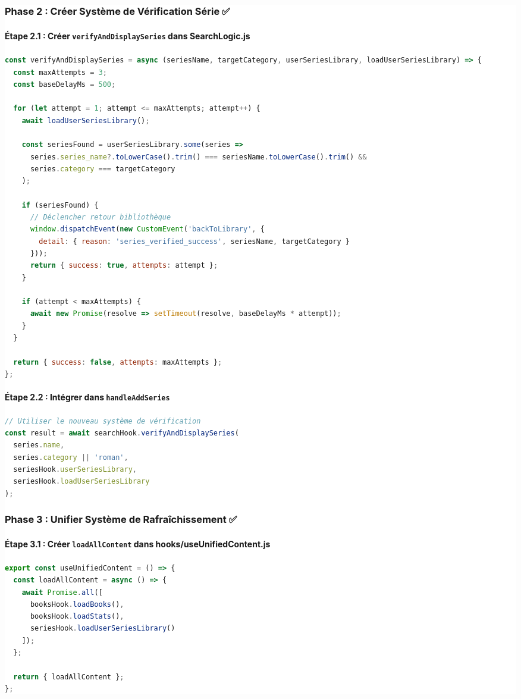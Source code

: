 ### Phase 2 : Créer Système de Vérification Série ✅

#### Étape 2.1 : Créer `verifyAndDisplaySeries` dans SearchLogic.js
```javascript
const verifyAndDisplaySeries = async (seriesName, targetCategory, userSeriesLibrary, loadUserSeriesLibrary) => {
  const maxAttempts = 3;
  const baseDelayMs = 500;
  
  for (let attempt = 1; attempt <= maxAttempts; attempt++) {
    await loadUserSeriesLibrary();
    
    const seriesFound = userSeriesLibrary.some(series => 
      series.series_name?.toLowerCase().trim() === seriesName.toLowerCase().trim() && 
      series.category === targetCategory
    );
    
    if (seriesFound) {
      // Déclencher retour bibliothèque
      window.dispatchEvent(new CustomEvent('backToLibrary', {
        detail: { reason: 'series_verified_success', seriesName, targetCategory }
      }));
      return { success: true, attempts: attempt };
    }
    
    if (attempt < maxAttempts) {
      await new Promise(resolve => setTimeout(resolve, baseDelayMs * attempt));
    }
  }
  
  return { success: false, attempts: maxAttempts };
};
```

#### Étape 2.2 : Intégrer dans `handleAddSeries`
```javascript
// Utiliser le nouveau système de vérification
const result = await searchHook.verifyAndDisplaySeries(
  series.name,
  series.category || 'roman',
  seriesHook.userSeriesLibrary,
  seriesHook.loadUserSeriesLibrary
);
```

### Phase 3 : Unifier Système de Rafraîchissement ✅

#### Étape 3.1 : Créer `loadAllContent` dans hooks/useUnifiedContent.js
```javascript
export const useUnifiedContent = () => {
  const loadAllContent = async () => {
    await Promise.all([
      booksHook.loadBooks(),
      booksHook.loadStats(),
      seriesHook.loadUserSeriesLibrary()
    ]);
  };
  
  return { loadAllContent };
};
```
